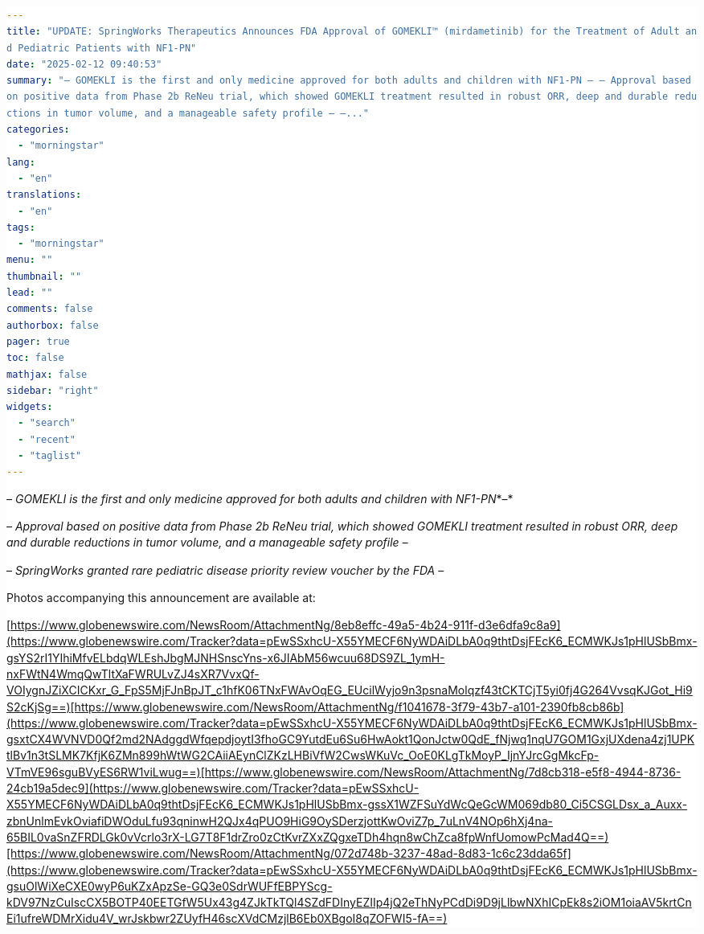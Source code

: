```yaml
---
title: "UPDATE: SpringWorks Therapeutics Announces FDA Approval of GOMEKLI™ (mirdametinib) for the Treatment of Adult and Pediatric Patients with NF1-PN"
date: "2025-02-12 09:40:53"
summary: "– GOMEKLI is the first and only medicine approved for both adults and children with NF1-PN – – Approval based on positive data from Phase 2b ReNeu trial, which showed GOMEKLI treatment resulted in robust ORR, deep and durable reductions in tumor volume, and a manageable safety profile – –..."
categories:
  - "morningstar"
lang:
  - "en"
translations:
  - "en"
tags:
  - "morningstar"
menu: ""
thumbnail: ""
lead: ""
comments: false
authorbox: false
pager: true
toc: false
mathjax: false
sidebar: "right"
widgets:
  - "search"
  - "recent"
  - "taglist"
---
```


*– GOMEKLI is the first and only medicine approved for both adults and children with NF1-PN**–*

*– Approval based on positive data from Phase 2b ReNeu trial, which showed GOMEKLI treatment resulted in robust ORR, deep and durable reductions in tumor volume, and a manageable safety profile –*

– *SpringWorks granted rare pediatric disease priority review voucher by the FDA* –

Photos accompanying this announcement are available at:   


[https://www.globenewswire.com/NewsRoom/AttachmentNg/8eb8effc-49a5-4b24-911f-d3e6dfa9c8a9](https://www.globenewswire.com/Tracker?data=pEwSSxhcU-X55YMECF6NyWDAiDLbA0q9thtDsjFEcK6_ECMWKJs1pHlUSbBmx-gsYS2rI1YIhiMfvELbdqWLEshJbgMJNHSnscYns-x6JIAbM56wcuu68DS9ZL_1ymH-nxFWtN4WmqQwTltXaFWRULvZJ4sXR7VvxQf-VOIygnJZiXCICKxr_G_FpS5MjFJnBpJT_c1hfK06TNxFWAvOqEG_EUcilWyjo9n3psnaMolqzf43tCKTCjT5yi0fj4G264VvsqKJGot_Hi9S2cKjSg==)[https://www.globenewswire.com/NewsRoom/AttachmentNg/f1041678-3f79-43b7-a101-2390fb8cb86b](https://www.globenewswire.com/Tracker?data=pEwSSxhcU-X55YMECF6NyWDAiDLbA0q9thtDsjFEcK6_ECMWKJs1pHlUSbBmx-gsxtCX4WVNVD0Qf2md2NAdggdWfqepdjoytI3fhoGC9YutdEu6Su6HwAokt1QonJctw0QdE_fNjwq1nqU7GOM1GxjUXdena4zj1UPKtlBv1n3tSLMK7KfjK6ZMn899hWtWG2CAiiAEynClZKzLHBiVfW2CwsWKuVc_OoE0KLgTkMoyP_IjnYJrcGgMkcFp-VTmVE96sguBVyES6RW1viLwug==)[https://www.globenewswire.com/NewsRoom/AttachmentNg/7d8cb318-e5f8-4944-8736-24cb19a5dec9](https://www.globenewswire.com/Tracker?data=pEwSSxhcU-X55YMECF6NyWDAiDLbA0q9thtDsjFEcK6_ECMWKJs1pHlUSbBmx-gssX1WZFSuYdWcQeGcWM069db80_Ci5CSGLDsx_a_Auxx-zbnUnlmEvkOviafiDWOduLfu93qninwH2QJx4qPUO9HiG9OySDerzjottKwOviZ7p_7uLnV4NOp6hXj4na-65BIL0vaSnZFRDLGk0vVcrlo3rX-LG7T8F1drZro0zCtKvrZXxZQgxeTDh4hqn8wChZca8fpWnfUomowPcMad4Q==)[https://www.globenewswire.com/NewsRoom/AttachmentNg/072d748b-3237-48ad-8d83-1c6c23dda65f](https://www.globenewswire.com/Tracker?data=pEwSSxhcU-X55YMECF6NyWDAiDLbA0q9thtDsjFEcK6_ECMWKJs1pHlUSbBmx-gsuOlWiXeCXE0wyP6uKZxApzSe-GQ3e0SdrWUFfEBPYScg-kDV97NzCuIscCX5BOTP40EETGfW5Ux43g4ZJkTkTQl4SZdFDInyEZIIp4jQ2eThNyPCdDi9D9jLlbwNXhICpEk8s2iOM1oiaAV5krtCnEi1ufreWDMrXidu4V_wrJskbwr2ZUyfH46scXVdCMzjlB6Eb0XBgoI8qZOFWI5-fA==)
